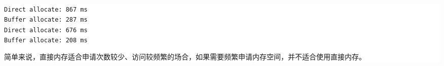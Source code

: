 ```bash
Direct allocate: 867 ms
Buffer allocate: 287 ms
Direct allocate: 676 ms
Buffer allocate: 208 ms
```
简单来说，直接内存适合申请次数较少、访问较频繁的场合，如果需要频繁申请内存空间，并不适合使用直接内存。

